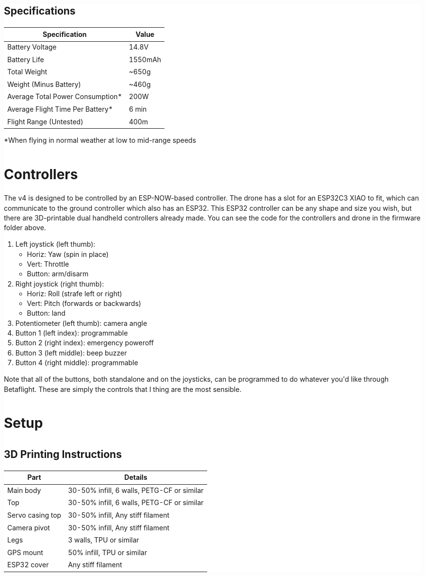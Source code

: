 ## Specifications

|          Specification           |  Value  |
|----------------------------------|---------|
| Battery Voltage                  | 14.8V   |
| Battery Life                     | 1550mAh |
| Total Weight                     | ~650g   |
| Weight (Minus Battery)           | ~460g   |
| Average Total Power Consumption* | 200W    |
| Average Flight Time Per Battery* | 6 min   |
| Flight Range (Untested)          | 400m    |

*When flying in normal weather at low to mid-range speeds

# Controllers

The v4 is designed to be controlled by an ESP-NOW-based controller. The drone has a slot for an ESP32C3 XIAO to fit, which can communicate to the ground controller which also has an ESP32. This ESP32 controller can be any shape and size you wish, but there are 3D-printable dual handheld controllers already made. You can see the code for the controllers and drone in the firmware folder above.

1. Left joystick (left thumb):  
    * Horiz: Yaw (spin in place)  
    * Vert: Throttle  
    * Button: arm/disarm  
2. Right joystick (right thumb):  
    * Horiz: Roll (strafe left or right)  
    * Vert: Pitch (forwards or backwards)  
    * Button: land  
3. Potentiometer (left thumb): camera angle  
4. Button 1 (left index): programmable  
5. Button 2 (right index): emergency poweroff  
6. Button 3 (left middle): beep buzzer  
7. Button 4 (right middle): programmable

Note that all of the buttons, both standalone and on the joysticks, can be programmed to do whatever you'd like through Betaflight. These are simply the controls that I thing are the most sensible.

# Setup

## 3D Printing Instructions

| Part             | Details                                     |
|------------------|---------------------------------------------|
| Main body        | 30-50% infill, 6 walls, PETG-CF or similar  |
| Top              | 30-50% infill, 6 walls, PETG-CF or similar  |
| Servo casing top | 30-50% infill, Any stiff filament           |
| Camera pivot     | 30-50% infill, Any stiff filament           |
| Legs             | 3 walls, TPU or similar                     |
| GPS mount        | 50% infill, TPU or similar                  |
| ESP32 cover      | Any stiff filament                          |
